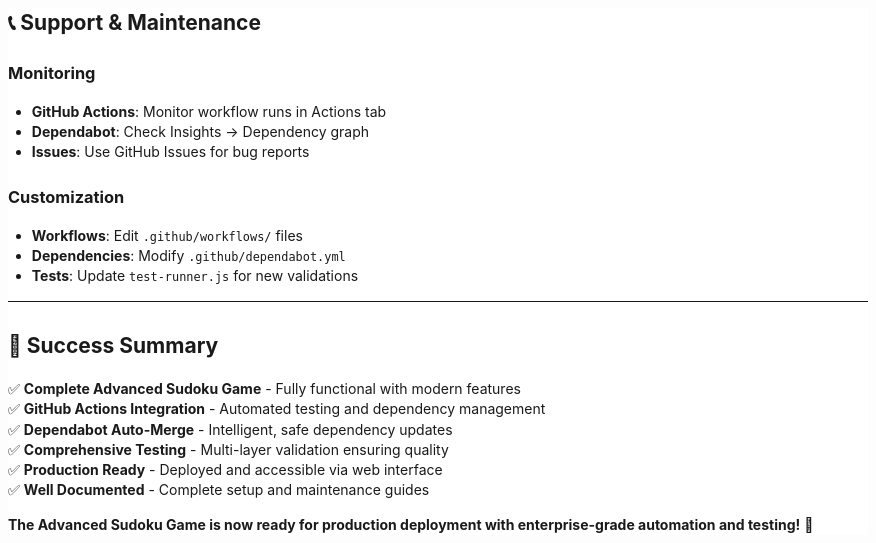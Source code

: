 ## 📞 Support & Maintenance

### Monitoring
- **GitHub Actions**: Monitor workflow runs in Actions tab
- **Dependabot**: Check Insights → Dependency graph
- **Issues**: Use GitHub Issues for bug reports

### Customization
- **Workflows**: Edit `.github/workflows/` files
- **Dependencies**: Modify `.github/dependabot.yml`
- **Tests**: Update `test-runner.js` for new validations

---

## 🎉 Success Summary

✅ **Complete Advanced Sudoku Game** - Fully functional with modern features  
✅ **GitHub Actions Integration** - Automated testing and dependency management  
✅ **Dependabot Auto-Merge** - Intelligent, safe dependency updates  
✅ **Comprehensive Testing** - Multi-layer validation ensuring quality  
✅ **Production Ready** - Deployed and accessible via web interface  
✅ **Well Documented** - Complete setup and maintenance guides  

**The Advanced Sudoku Game is now ready for production deployment with enterprise-grade automation and testing!** 🚀